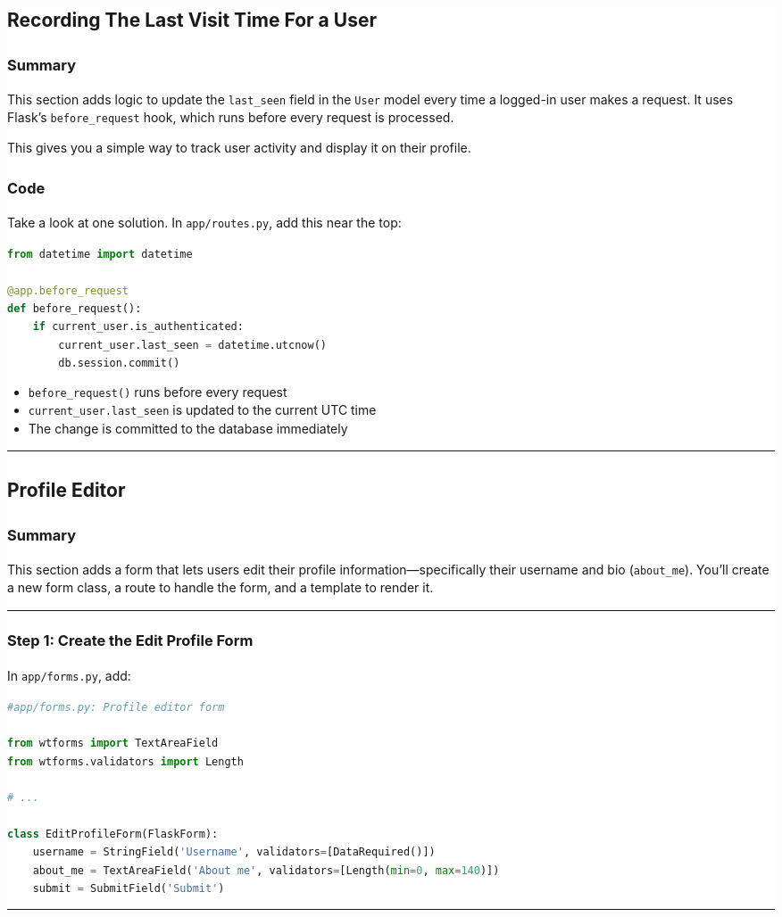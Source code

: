 ## Recording The Last Visit Time For a User

### Summary

This section adds logic to update the `last_seen` field in the `User` model every time a logged-in user makes a request. It uses Flask’s `before_request` hook, which runs before every request is processed.

This gives you a simple way to track user activity and display it on their profile. 

### Code

Take a look at one solution. In `app/routes.py`, add this near the top:

```python
from datetime import datetime

@app.before_request
def before_request():
    if current_user.is_authenticated:
        current_user.last_seen = datetime.utcnow()
        db.session.commit()
```

- `before_request()` runs before every request
- `current_user.last_seen` is updated to the current UTC time
- The change is committed to the database immediately

---

## Profile Editor

### Summary

This section adds a form that lets users edit their profile information—specifically their username and bio (`about_me`). You’ll create a new form class, a route to handle the form, and a template to render it.

---

### Step 1: Create the Edit Profile Form

In `app/forms.py`, add:

```python
#app/forms.py: Profile editor form

from wtforms import TextAreaField
from wtforms.validators import Length

# ...

class EditProfileForm(FlaskForm):
    username = StringField('Username', validators=[DataRequired()])
    about_me = TextAreaField('About me', validators=[Length(min=0, max=140)])
    submit = SubmitField('Submit')
```

---